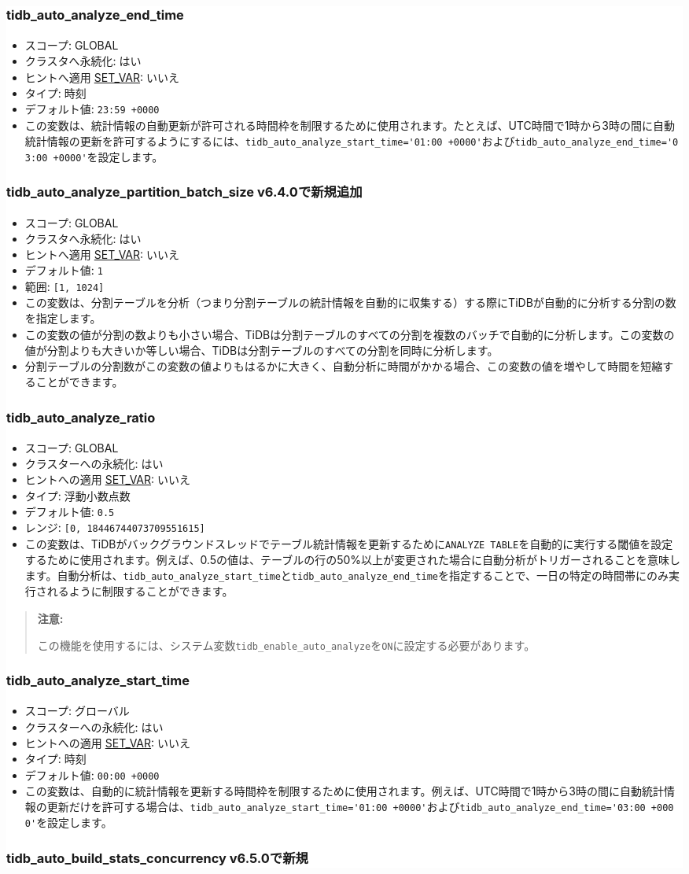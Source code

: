### tidb_auto_analyze_end_time

- スコープ: GLOBAL
- クラスタへ永続化: はい
- ヒントへ適用 [SET_VAR](/optimizer-hints.md#set_varvar_namevar_value): いいえ
- タイプ: 時刻
- デフォルト値: `23:59 +0000`
- この変数は、統計情報の自動更新が許可される時間枠を制限するために使用されます。たとえば、UTC時間で1時から3時の間に自動統計情報の更新を許可するようにするには、`tidb_auto_analyze_start_time='01:00 +0000'`および`tidb_auto_analyze_end_time='03:00 +0000'`を設定します。

### tidb_auto_analyze_partition_batch_size <span class="version-mark">v6.4.0で新規追加</span>

- スコープ: GLOBAL
- クラスタへ永続化: はい
- ヒントへ適用 [SET_VAR](/optimizer-hints.md#set_varvar_namevar_value): いいえ
- デフォルト値: `1`
- 範囲: `[1, 1024]`
- この変数は、分割テーブルを分析（つまり分割テーブルの統計情報を自動的に収集する）する際にTiDBが自動的に分析する分割の数を指定します。
- この変数の値が分割の数よりも小さい場合、TiDBは分割テーブルのすべての分割を複数のバッチで自動的に分析します。この変数の値が分割よりも大きいか等しい場合、TiDBは分割テーブルのすべての分割を同時に分析します。
- 分割テーブルの分割数がこの変数の値よりもはるかに大きく、自動分析に時間がかかる場合、この変数の値を増やして時間を短縮することができます。

### tidb_auto_analyze_ratio

- スコープ: GLOBAL
- クラスターへの永続化: はい
- ヒントへの適用 [SET_VAR](/optimizer-hints.md#set_varvar_namevar_value): いいえ
- タイプ: 浮動小数点数
- デフォルト値: `0.5`
- レンジ: `[0, 18446744073709551615]`
- この変数は、TiDBがバックグラウンドスレッドでテーブル統計情報を更新するために`ANALYZE TABLE`を自動的に実行する閾値を設定するために使用されます。例えば、0.5の値は、テーブルの行の50%以上が変更された場合に自動分析がトリガーされることを意味します。自動分析は、`tidb_auto_analyze_start_time`と`tidb_auto_analyze_end_time`を指定することで、一日の特定の時間帯にのみ実行されるように制限することができます。

> **注意:**
>
> この機能を使用するには、システム変数`tidb_enable_auto_analyze`を`ON`に設定する必要があります。

### tidb_auto_analyze_start_time

- スコープ: グローバル
- クラスターへの永続化: はい
- ヒントへの適用 [SET_VAR](/optimizer-hints.md#set_varvar_namevar_value): いいえ
- タイプ: 時刻
- デフォルト値: `00:00 +0000`
- この変数は、自動的に統計情報を更新する時間枠を制限するために使用されます。例えば、UTC時間で1時から3時の間に自動統計情報の更新だけを許可する場合は、`tidb_auto_analyze_start_time='01:00 +0000'`および`tidb_auto_analyze_end_time='03:00 +0000'`を設定します。

### tidb_auto_build_stats_concurrency <span class="version-mark">v6.5.0で新規</span>
